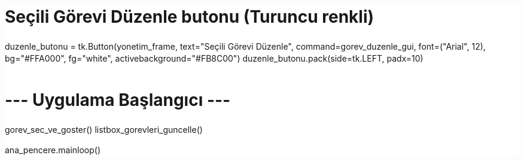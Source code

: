 # Seçili Görevi Düzenle butonu (Turuncu renkli)
duzenle_butonu = tk.Button(yonetim_frame, text="Seçili Görevi Düzenle", command=gorev_duzenle_gui, font=("Arial", 12), bg="#FFA000", fg="white", activebackground="#FB8C00")
duzenle_butonu.pack(side=tk.LEFT, padx=10)

# --- Uygulama Başlangıcı ---
gorev_sec_ve_goster()
listbox_gorevleri_guncelle()

ana_pencere.mainloop()

